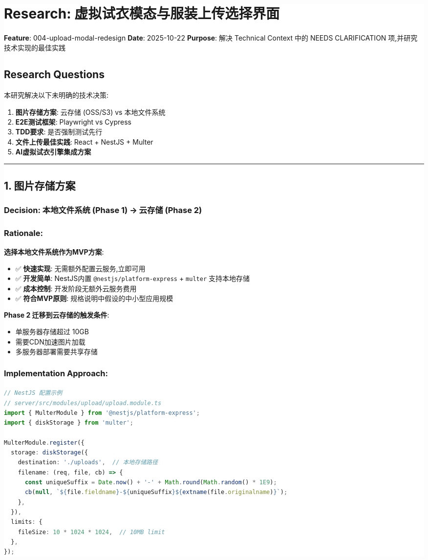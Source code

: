 # Research: 虚拟试衣模态与服装上传选择界面

**Feature**: 004-upload-modal-redesign
**Date**: 2025-10-22
**Purpose**: 解决 Technical Context 中的 NEEDS CLARIFICATION 项,并研究技术实现的最佳实践

## Research Questions

本研究解决以下未明确的技术决策:

1. **图片存储方案**: 云存储 (OSS/S3) vs 本地文件系统
2. **E2E测试框架**: Playwright vs Cypress
3. **TDD要求**: 是否强制测试先行
4. **文件上传最佳实践**: React + NestJS + Multer
5. **AI虚拟试衣引擎集成方案**

---

## 1. 图片存储方案

### Decision: **本地文件系统 (Phase 1) → 云存储 (Phase 2)**

### Rationale:

**选择本地文件系统作为MVP方案**:
- ✅ **快速实现**: 无需额外配置云服务,立即可用
- ✅ **开发简单**: NestJS内置 `@nestjs/platform-express` + `multer` 支持本地存储
- ✅ **成本控制**: 开发阶段无额外云服务费用
- ✅ **符合MVP原则**: 规格说明中假设的中小型应用规模

**Phase 2 迁移到云存储的触发条件**:
- 单服务器存储超过 10GB
- 需要CDN加速图片加载
- 多服务器部署需要共享存储

### Implementation Approach:

```typescript
// NestJS 配置示例
// server/src/modules/upload/upload.module.ts
import { MulterModule } from '@nestjs/platform-express';
import { diskStorage } from 'multer';

MulterModule.register({
  storage: diskStorage({
    destination: './uploads',  // 本地存储路径
    filename: (req, file, cb) => {
      const uniqueSuffix = Date.now() + '-' + Math.round(Math.random() * 1E9);
      cb(null, `${file.fieldname}-${uniqueSuffix}${extname(file.originalname)}`);
    },
  }),
  limits: {
    fileSize: 10 * 1024 * 1024,  // 10MB limit
  },
});
```
